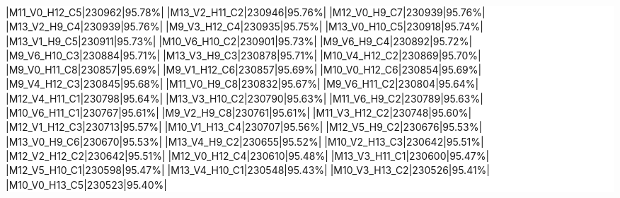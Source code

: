 |M11_V0_H12_C5|230962|95.78%|
|M13_V2_H11_C2|230946|95.76%|
|M12_V0_H9_C7|230939|95.76%|
|M13_V2_H9_C4|230939|95.76%|
|M9_V3_H12_C4|230935|95.75%|
|M13_V0_H10_C5|230918|95.74%|
|M13_V1_H9_C5|230911|95.73%|
|M10_V6_H10_C2|230901|95.73%|
|M9_V6_H9_C4|230892|95.72%|
|M9_V6_H10_C3|230884|95.71%|
|M13_V3_H9_C3|230878|95.71%|
|M10_V4_H12_C2|230869|95.70%|
|M9_V0_H11_C8|230857|95.69%|
|M9_V1_H12_C6|230857|95.69%|
|M10_V0_H12_C6|230854|95.69%|
|M9_V4_H12_C3|230845|95.68%|
|M11_V0_H9_C8|230832|95.67%|
|M9_V6_H11_C2|230804|95.64%|
|M12_V4_H11_C1|230798|95.64%|
|M13_V3_H10_C2|230790|95.63%|
|M11_V6_H9_C2|230789|95.63%|
|M10_V6_H11_C1|230767|95.61%|
|M9_V2_H9_C8|230761|95.61%|
|M11_V3_H12_C2|230748|95.60%|
|M12_V1_H12_C3|230713|95.57%|
|M10_V1_H13_C4|230707|95.56%|
|M12_V5_H9_C2|230676|95.53%|
|M13_V0_H9_C6|230670|95.53%|
|M13_V4_H9_C2|230655|95.52%|
|M10_V2_H13_C3|230642|95.51%|
|M12_V2_H12_C2|230642|95.51%|
|M12_V0_H12_C4|230610|95.48%|
|M13_V3_H11_C1|230600|95.47%|
|M12_V5_H10_C1|230598|95.47%|
|M13_V4_H10_C1|230548|95.43%|
|M10_V3_H13_C2|230526|95.41%|
|M10_V0_H13_C5|230523|95.40%|